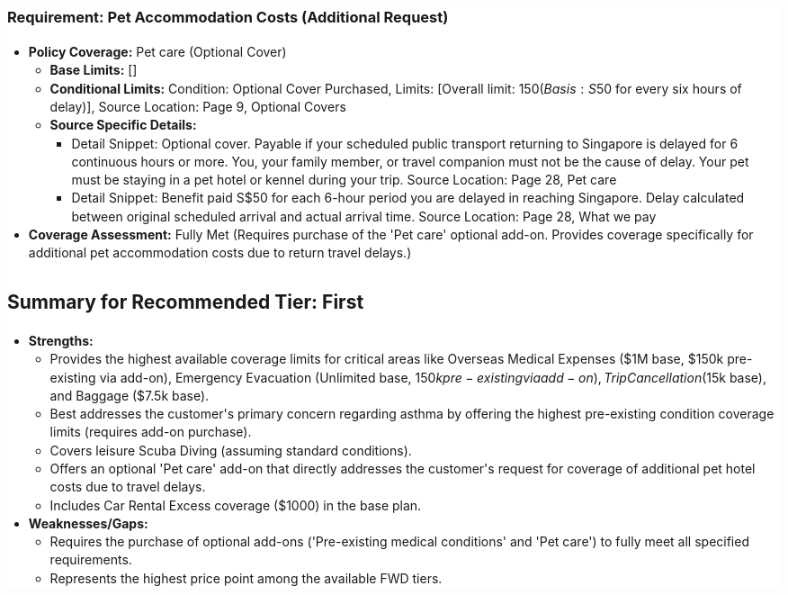 ### Requirement: Pet Accommodation Costs (Additional Request)

*   **Policy Coverage:** Pet care (Optional Cover)
    *   **Base Limits:** []
    *   **Conditional Limits:** Condition: Optional Cover Purchased, Limits: [Overall limit: $150 (Basis: S$50 for every six hours of delay)], Source Location: Page 9, Optional Covers
    *   **Source Specific Details:**
        *   Detail Snippet: Optional cover. Payable if your scheduled public transport returning to Singapore is delayed for 6 continuous hours or more. You, your family member, or travel companion must not be the cause of delay. Your pet must be staying in a pet hotel or kennel during your trip. Source Location: Page 28, Pet care
        *   Detail Snippet: Benefit paid S$50 for each 6-hour period you are delayed in reaching Singapore. Delay calculated between original scheduled arrival and actual arrival time. Source Location: Page 28, What we pay
*   **Coverage Assessment:** Fully Met (Requires purchase of the 'Pet care' optional add-on. Provides coverage specifically for additional pet accommodation costs due to return travel delays.)

## Summary for Recommended Tier: First

*   **Strengths:**
    *   Provides the highest available coverage limits for critical areas like Overseas Medical Expenses ($1M base, $150k pre-existing via add-on), Emergency Evacuation (Unlimited base, $150k pre-existing via add-on), Trip Cancellation ($15k base), and Baggage ($7.5k base).
    *   Best addresses the customer's primary concern regarding asthma by offering the highest pre-existing condition coverage limits (requires add-on purchase).
    *   Covers leisure Scuba Diving (assuming standard conditions).
    *   Offers an optional 'Pet care' add-on that directly addresses the customer's request for coverage of additional pet hotel costs due to travel delays.
    *   Includes Car Rental Excess coverage ($1000) in the base plan.
*   **Weaknesses/Gaps:**
    *   Requires the purchase of optional add-ons ('Pre-existing medical conditions' and 'Pet care') to fully meet all specified requirements.
    *   Represents the highest price point among the available FWD tiers.